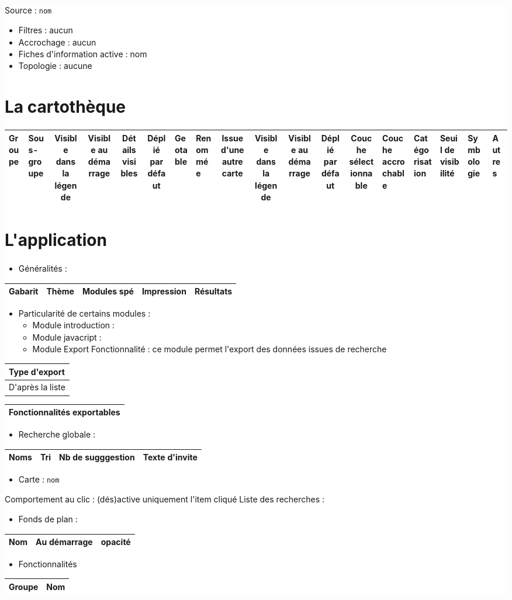 Source : `nom`

 * Filtres : aucun
 * Accrochage : aucun
 * Fiches d'information active : nom
 * Topologie : aucune 
 
 # La cartothèque

|Groupe|Sous-groupe|Visible dans la légende|Visible au démarrage|Détails visibles|Déplié par défaut|Geotable|Renommée|Issue d'une autre carte|Visible dans la légende|Visible au démarrage|Déplié par défaut|Couche sélectionnable|Couche accrochable|Catégorisation|Seuil de visibilité|Symbologie|Autres|
|:---|:---|:-:|:-:|:-:|:-:|:---|:---|:-:|:-:|:-:|:-:|:-:|:---|:---|:---|:---|:---|


# L'application

* Généralités :

|Gabarit|Thème|Modules spé|Impression|Résultats|
|:---|:---|:---|:---|:---|


* Particularité de certains modules :
  * Module introduction :
  * Module javacript : 
  * Module Export Fonctionnalité : ce module permet l'export des données issues de recherche

|Type d'export|
|:---|
|D'après la liste|

|Fonctionnalités exportables|
|:---|


* Recherche globale :

|Noms|Tri|Nb de sugggestion|Texte d'invite|
|:---|:---|:---|:---|


* Carte : `nom`

Comportement au clic : (dés)active uniquement l'item cliqué
Liste des recherches : 

* Fonds de plan :

|Nom|Au démarrage|opacité|
|:---|:---|:---|


* Fonctionnalités

|Groupe|Nom|
|:---|:---|


